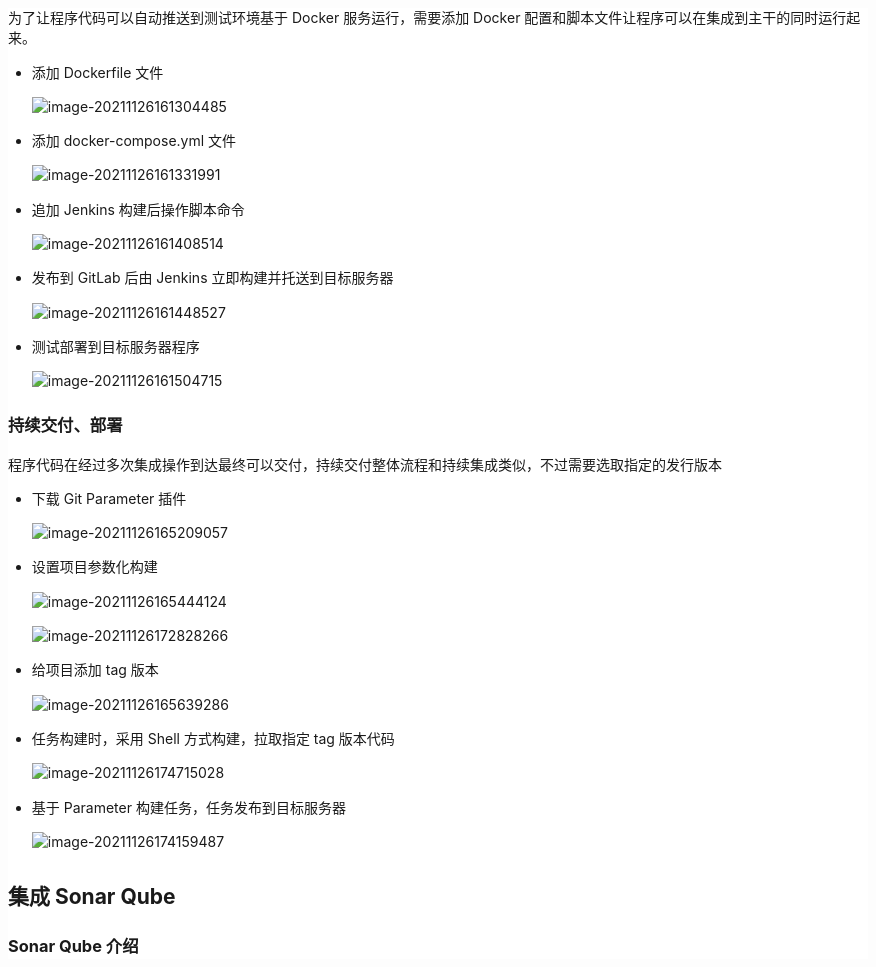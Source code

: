 为了让程序代码可以自动推送到测试环境基于 Docker 服务运行，需要添加 Docker 配置和脚本文件让程序可以在集成到主干的同时运行起来。

- 添加 Dockerfile 文件

  ![image-20211126161304485](https://cdn.staticaly.com/gh/Kele-Bingtang/static@master/img/Spring%20Boot/20230709233449.png)
  
- 添加 docker-compose.yml 文件

  ![image-20211126161331991](https://cdn.staticaly.com/gh/Kele-Bingtang/static@master/img/Jenkins/20230709233554.png)

- 追加 Jenkins 构建后操作脚本命令

  ![image-20211126161408514](https://cdn.staticaly.com/gh/Kele-Bingtang/static@master/img/Jenkins/20230709233623.png)
  
- 发布到 GitLab 后由 Jenkins 立即构建并托送到目标服务器

  ![image-20211126161448527](https://cdn.staticaly.com/gh/Kele-Bingtang/static@master/img/Jenkins/20230709233631.png)
  
- 测试部署到目标服务器程序

  ![image-20211126161504715](https://cdn.staticaly.com/gh/Kele-Bingtang/static@master/img/Jenkins/20230709233633.png)

### 持续交付、部署

程序代码在经过多次集成操作到达最终可以交付，持续交付整体流程和持续集成类似，不过需要选取指定的发行版本

- 下载 Git Parameter 插件

  ![image-20211126165209057](https://cdn.staticaly.com/gh/Kele-Bingtang/static@master/img/Jenkins/20230709233635.png)
  
- 设置项目参数化构建

  ![image-20211126165444124](https://cdn.staticaly.com/gh/Kele-Bingtang/static@master/img/Jenkins/20230709233638.png)

  ![image-20211126172828266](https://cdn.staticaly.com/gh/Kele-Bingtang/static@master/img/Jenkins/20230709233639.png)

- 给项目添加 tag 版本

  ![image-20211126165639286](https://cdn.staticaly.com/gh/Kele-Bingtang/static@master/img/DevOps/20230709234306.png)
  
- 任务构建时，采用 Shell 方式构建，拉取指定 tag 版本代码

  ![image-20211126174715028](https://cdn.staticaly.com/gh/Kele-Bingtang/static@master/img/Jenkins/20230709233641.png)
  
- 基于 Parameter 构建任务，任务发布到目标服务器

  ![image-20211126174159487](https://cdn.staticaly.com/gh/Kele-Bingtang/static@master/img/Jenkins/20230709233647.png)




## 集成 Sonar Qube

### Sonar Qube 介绍
